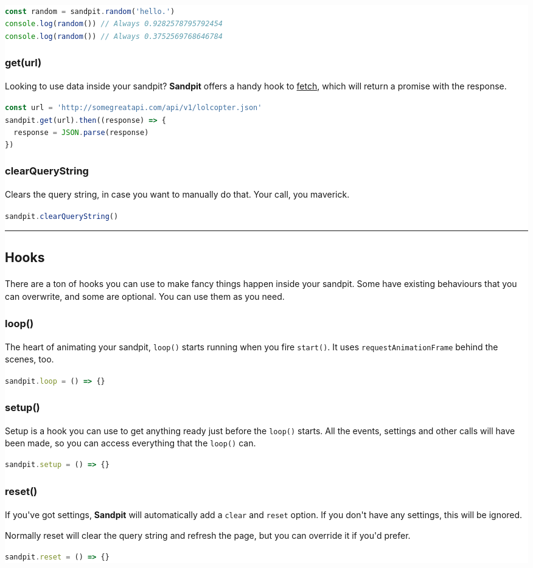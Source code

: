 ``` js
const random = sandpit.random('hello.')
console.log(random()) // Always 0.9282578795792454
console.log(random()) // Always 0.3752569768646784
```

### get(url)
Looking to use data inside your sandpit? **Sandpit** offers a handy hook to [fetch](https://github.com/github/fetch), which will return a promise with the response.

``` js
const url = 'http://somegreatapi.com/api/v1/lolcopter.json'
sandpit.get(url).then((response) => {
  response = JSON.parse(response)
})
```

### clearQueryString
Clears the query string, in case you want to manually do that. Your call, you maverick.

``` js
sandpit.clearQueryString()
```

---

## Hooks
There are a ton of hooks you can use to make fancy things happen inside your sandpit. Some have existing behaviours that you can overwrite, and some are optional. You can use them as you need.

### loop()
The heart of animating your sandpit, `loop()` starts running when you fire `start()`. It uses `requestAnimationFrame` behind the scenes, too.

``` js
sandpit.loop = () => {}
```

### setup()
Setup is a hook you can use to get anything ready just before the `loop()` starts. All the events, settings and other calls will have been made, so you can access everything that the `loop()` can.

``` js
sandpit.setup = () => {}
```

### reset()
If you've got settings, **Sandpit** will automatically add a `clear` and `reset` option. If you don't have any settings, this will be ignored.

Normally reset will clear the query string and refresh the page, but you can override it if you'd prefer.

``` js
sandpit.reset = () => {}
```
